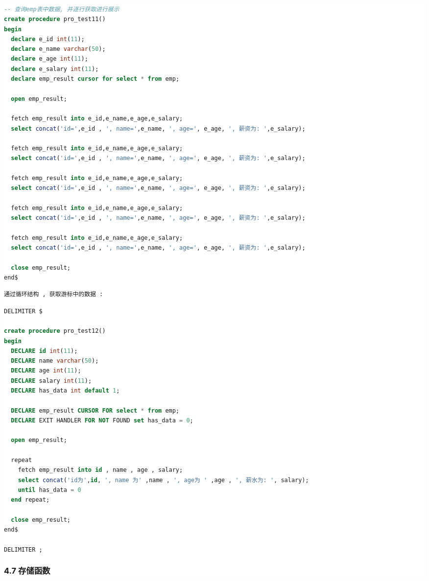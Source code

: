 

```sql
-- 查询emp表中数据, 并逐行获取进行展示
create procedure pro_test11()
begin
  declare e_id int(11);
  declare e_name varchar(50);
  declare e_age int(11);
  declare e_salary int(11);
  declare emp_result cursor for select * from emp;
  
  open emp_result;
  
  fetch emp_result into e_id,e_name,e_age,e_salary;
  select concat('id=',e_id , ', name=',e_name, ', age=', e_age, ', 薪资为: ',e_salary);
  
  fetch emp_result into e_id,e_name,e_age,e_salary;
  select concat('id=',e_id , ', name=',e_name, ', age=', e_age, ', 薪资为: ',e_salary);
  
  fetch emp_result into e_id,e_name,e_age,e_salary;
  select concat('id=',e_id , ', name=',e_name, ', age=', e_age, ', 薪资为: ',e_salary);
  
  fetch emp_result into e_id,e_name,e_age,e_salary;
  select concat('id=',e_id , ', name=',e_name, ', age=', e_age, ', 薪资为: ',e_salary);
  
  fetch emp_result into e_id,e_name,e_age,e_salary;
  select concat('id=',e_id , ', name=',e_name, ', age=', e_age, ', 薪资为: ',e_salary);
  
  close emp_result;
end$

```

```markdown
通过循环结构 , 获取游标中的数据 : 
```
```sql
DELIMITER $

create procedure pro_test12()
begin
  DECLARE id int(11);
  DECLARE name varchar(50);
  DECLARE age int(11);
  DECLARE salary int(11);
  DECLARE has_data int default 1;
  
  DECLARE emp_result CURSOR FOR select * from emp;
  DECLARE EXIT HANDLER FOR NOT FOUND set has_data = 0;
  
  open emp_result;
  
  repeat
    fetch emp_result into id , name , age , salary;
    select concat('id为',id, ', name 为' ,name , ', age为 ' ,age , ', 薪水为: ', salary);
    until has_data = 0
  end repeat;
  
  close emp_result;
end$

DELIMITER ; 
```
### 4.7 存储函数
